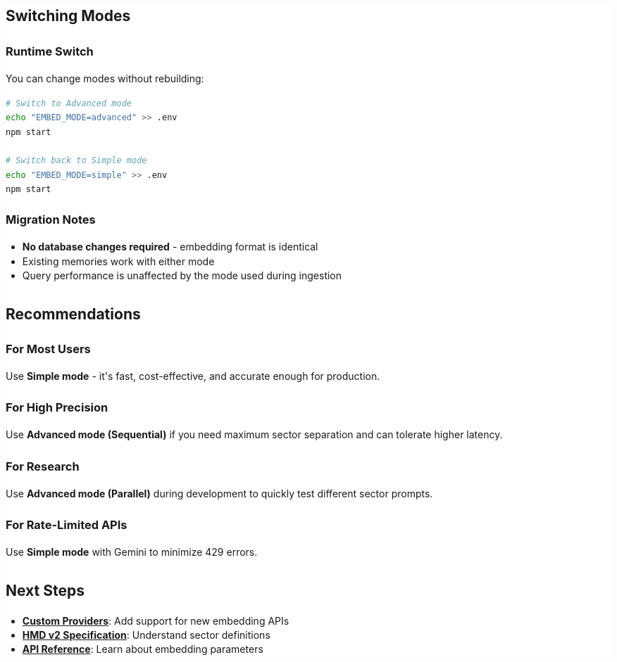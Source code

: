 ## Switching Modes

### Runtime Switch

You can change modes without rebuilding:

```bash
# Switch to Advanced mode
echo "EMBED_MODE=advanced" >> .env
npm start

# Switch back to Simple mode
echo "EMBED_MODE=simple" >> .env
npm start
```

### Migration Notes

- **No database changes required** - embedding format is identical
- Existing memories work with either mode
- Query performance is unaffected by the mode used during ingestion

## Recommendations

### For Most Users
Use **Simple mode** - it's fast, cost-effective, and accurate enough for production.

### For High Precision
Use **Advanced mode (Sequential)** if you need maximum sector separation and can tolerate higher latency.

### For Research
Use **Advanced mode (Parallel)** during development to quickly test different sector prompts.

### For Rate-Limited APIs
Use **Simple mode** with Gemini to minimize 429 errors.

## Next Steps

- **[Custom Providers](/docs/advanced/providers)**: Add support for new embedding APIs
- **[HMD v2 Specification](/docs/concepts/hmd-v2)**: Understand sector definitions
- **[API Reference](/docs/api/add-memory)**: Learn about embedding parameters
